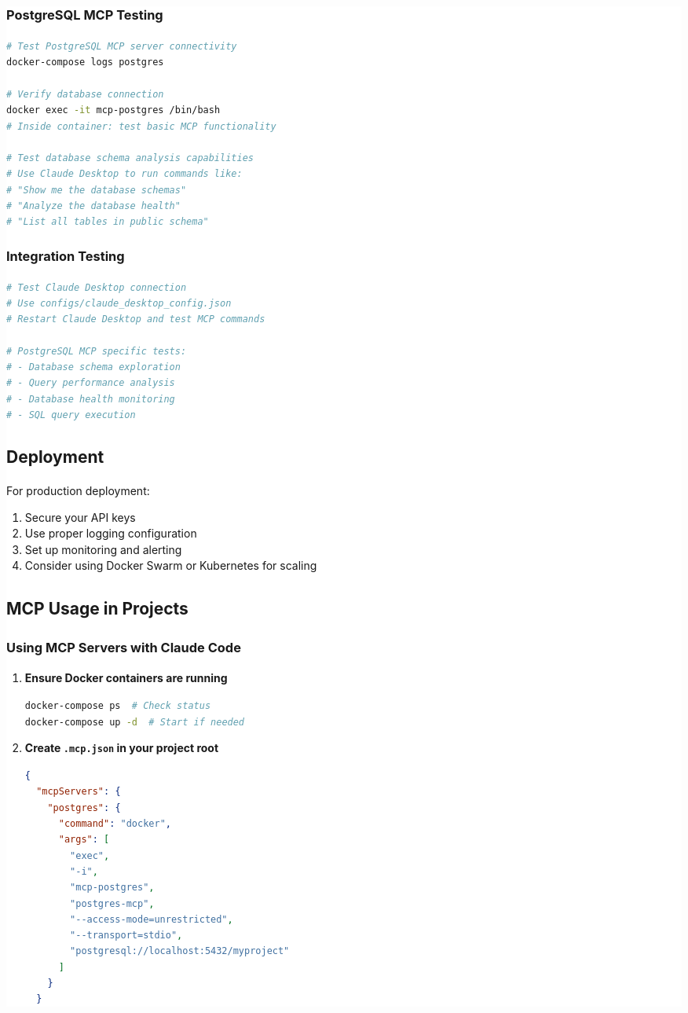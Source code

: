 ### PostgreSQL MCP Testing
```bash
# Test PostgreSQL MCP server connectivity
docker-compose logs postgres

# Verify database connection
docker exec -it mcp-postgres /bin/bash
# Inside container: test basic MCP functionality

# Test database schema analysis capabilities
# Use Claude Desktop to run commands like:
# "Show me the database schemas"
# "Analyze the database health"
# "List all tables in public schema"
```

### Integration Testing
```bash
# Test Claude Desktop connection
# Use configs/claude_desktop_config.json
# Restart Claude Desktop and test MCP commands

# PostgreSQL MCP specific tests:
# - Database schema exploration
# - Query performance analysis  
# - Database health monitoring
# - SQL query execution
```

## Deployment

For production deployment:
1. Secure your API keys
2. Use proper logging configuration
3. Set up monitoring and alerting
4. Consider using Docker Swarm or Kubernetes for scaling

## MCP Usage in Projects

### Using MCP Servers with Claude Code

1. **Ensure Docker containers are running**
   ```bash
   docker-compose ps  # Check status
   docker-compose up -d  # Start if needed
   ```

2. **Create `.mcp.json` in your project root**
   ```json
   {
     "mcpServers": {
       "postgres": {
         "command": "docker",
         "args": [
           "exec",
           "-i",
           "mcp-postgres",
           "postgres-mcp",
           "--access-mode=unrestricted",
           "--transport=stdio",
           "postgresql://localhost:5432/myproject"
         ]
       }
     }
   ```